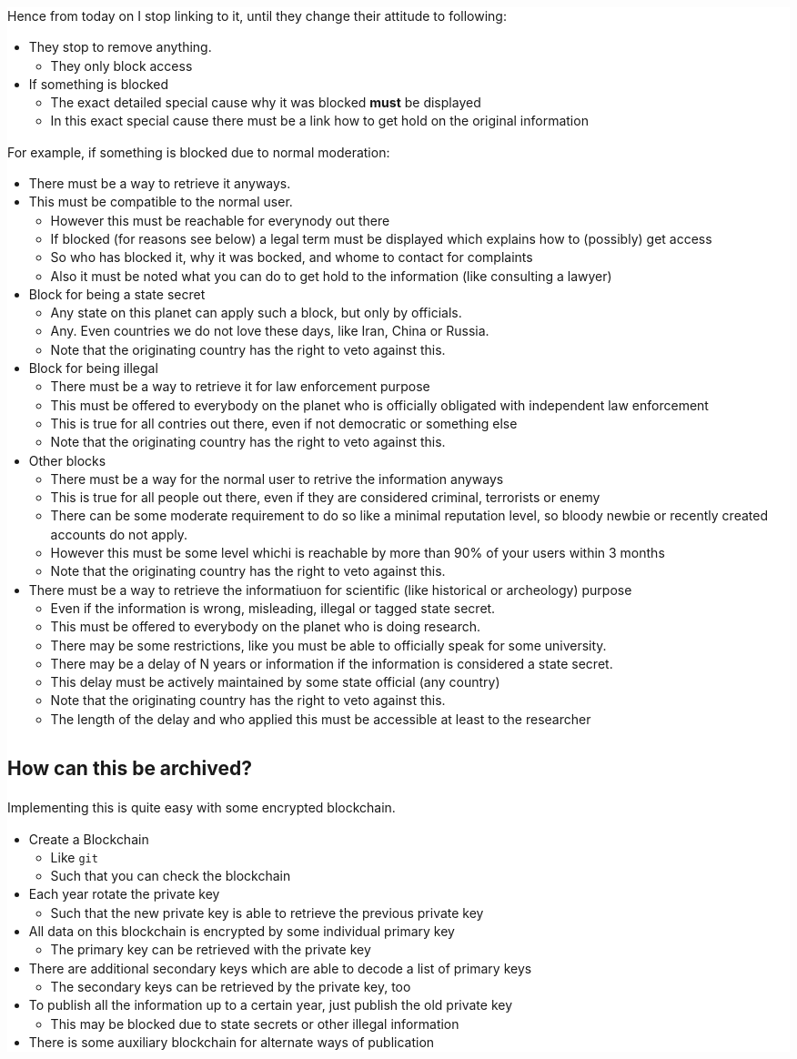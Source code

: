 Hence from today on I stop linking to it, until they change their attitude to following:

- They stop to remove anything.
  - They only block access
- If something is blocked
  - The exact detailed special cause why it was blocked **must** be displayed
  - In this exact special cause there must be a link how to get hold on the original information

For example, if something is blocked due to normal moderation:

- There must be a way to retrieve it anyways.
- This must be compatible to the normal user.
  - However this must be reachable for everynody out there
  - If blocked (for reasons see below) a legal term must be displayed which explains how to (possibly) get access
  - So who has blocked it, why it was bocked, and whome to contact for complaints
  - Also it must be noted what you can do to get hold to the information (like consulting a lawyer)
- Block for being a state secret
  - Any state on this planet can apply such a block, but only by officials.
  - Any.  Even countries we do not love these days, like Iran, China or Russia.
  - Note that the originating country has the right to veto against this.
- Block for being illegal
  - There must be a way to retrieve it for law enforcement purpose
  - This must be offered to everybody on the planet who is officially obligated with independent law enforcement
  - This is true for all contries out there, even if not democratic or something else
  - Note that the originating country has the right to veto against this.
- Other blocks
  - There must be a way for the normal user to retrive the information anyways
  - This is true for all people out there, even if they are considered criminal, terrorists or enemy
  - There can be some moderate requirement to do so like a minimal reputation level, so bloody newbie or recently created accounts do not apply.
  - However this must be some level whichi is reachable by more than 90% of your users within 3 months
  - Note that the originating country has the right to veto against this.
- There must be a way to retrieve the informatiuon for scientific (like historical or archeology) purpose
  - Even if the information is wrong, misleading, illegal or tagged state secret.
  - This must be offered to everybody on the planet who is doing research.
  - There may be some restrictions, like you must be able to officially speak for some university.
  - There may be a delay of N years or information if the information is considered a state secret.
  - This delay must be actively maintained by some state official (any country)
  - Note that the originating country has the right to veto against this.
  - The length of the delay and who applied this must be accessible at least to the researcher

## How can this be archived?

Implementing this is quite easy with some encrypted blockchain.

- Create a Blockchain
  - Like `git`
  - Such that you can check the blockchain
- Each year rotate the private key
  - Such that the new private key is able to retrieve the previous private key
- All data on this blockchain is encrypted by some individual primary key
  - The primary key can be retrieved with the private key
- There are additional secondary keys which are able to decode a list of primary keys
  - The secondary keys can be retrieved by the private key, too
- To publish all the information up to a certain year, just publish the old private key
  - This may be blocked due to state secrets or other illegal information
- There is some auxiliary blockchain for alternate ways of publication
